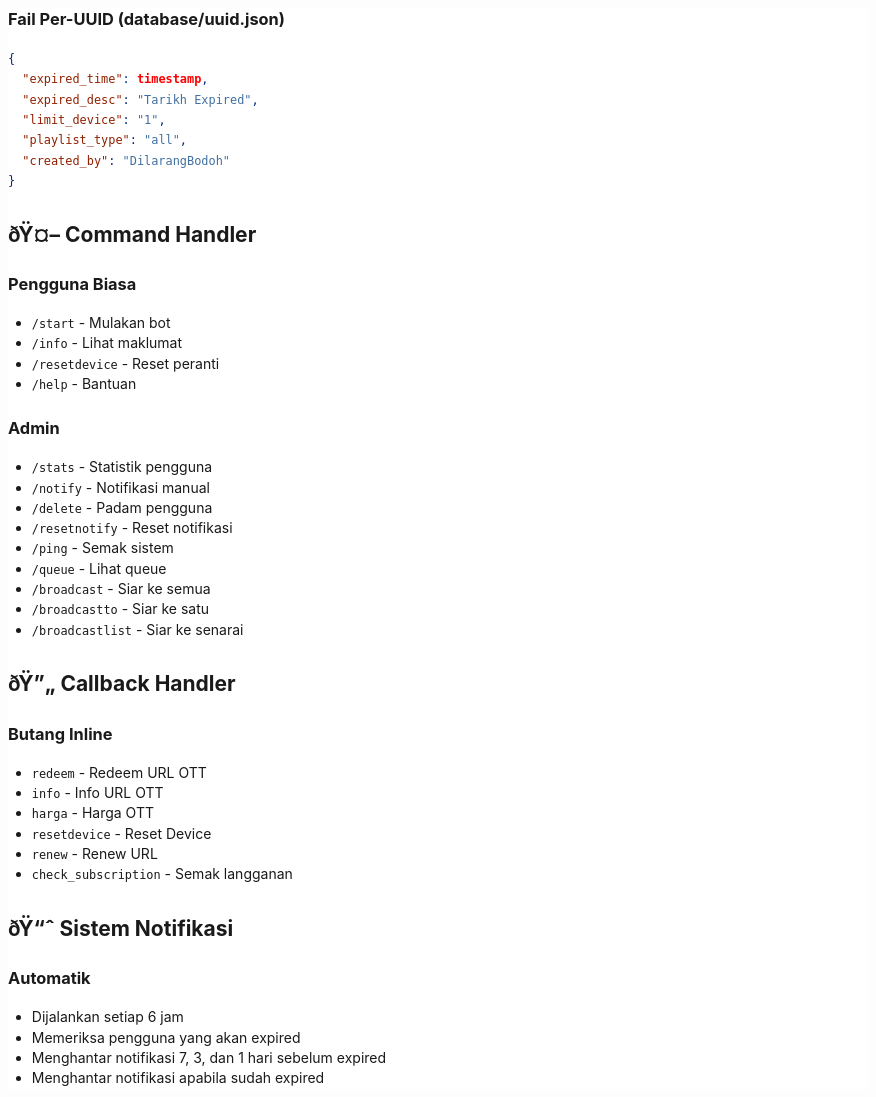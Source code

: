 ### Fail Per-UUID (database/uuid.json)
```json
{
  "expired_time": timestamp,
  "expired_desc": "Tarikh Expired",
  "limit_device": "1",
  "playlist_type": "all",
  "created_by": "DilarangBodoh"
}
```

## ðŸ¤– Command Handler

### Pengguna Biasa
- `/start` - Mulakan bot
- `/info` - Lihat maklumat
- `/resetdevice` - Reset peranti
- `/help` - Bantuan

### Admin
- `/stats` - Statistik pengguna
- `/notify` - Notifikasi manual
- `/delete` - Padam pengguna
- `/resetnotify` - Reset notifikasi
- `/ping` - Semak sistem
- `/queue` - Lihat queue
- `/broadcast` - Siar ke semua
- `/broadcastto` - Siar ke satu
- `/broadcastlist` - Siar ke senarai

## ðŸ”„ Callback Handler

### Butang Inline
- `redeem` - Redeem URL OTT
- `info` - Info URL OTT
- `harga` - Harga OTT
- `resetdevice` - Reset Device
- `renew` - Renew URL
- `check_subscription` - Semak langganan

## ðŸ“ˆ Sistem Notifikasi

### Automatik
- Dijalankan setiap 6 jam
- Memeriksa pengguna yang akan expired
- Menghantar notifikasi 7, 3, dan 1 hari sebelum expired
- Menghantar notifikasi apabila sudah expired
